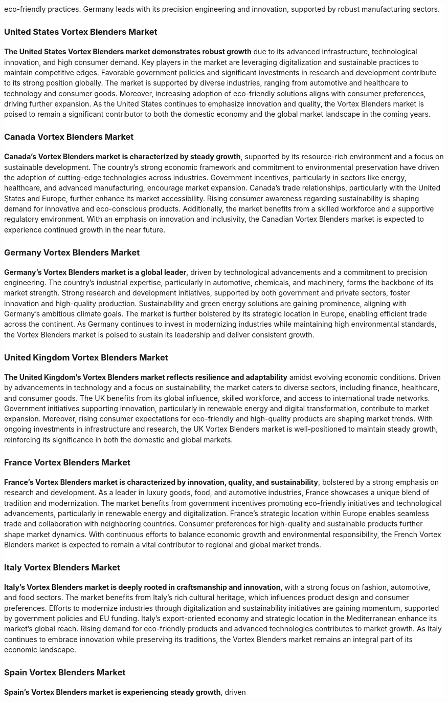 eco-friendly practices. Germany leads with its precision engineering and innovation, supported by robust manufacturing sectors.</span></em></p></blockquote><h3><strong>United States Vortex Blenders Market</strong></h3><p><strong>The United States Vortex Blenders market demonstrates robust growth</strong> due to its advanced infrastructure, technological innovation, and high consumer demand. Key players in the market are leveraging digitalization and sustainable practices to maintain competitive edges. Favorable government policies and significant investments in research and development contribute to its strong position globally. The market is supported by diverse industries, ranging from automotive and healthcare to technology and consumer goods. Moreover, increasing adoption of eco-friendly solutions aligns with consumer preferences, driving further expansion. As the United States continues to emphasize innovation and quality, the Vortex Blenders market is poised to remain a significant contributor to both the domestic economy and the global market landscape in the coming years.</p><h3><strong>Canada Vortex Blenders Market</strong></h3><p><strong>Canada&rsquo;s Vortex Blenders market is characterized by steady growth</strong>, supported by its resource-rich environment and a focus on sustainable development. The country&rsquo;s strong economic framework and commitment to environmental preservation have driven the adoption of cutting-edge technologies across industries. Government incentives, particularly in sectors like energy, healthcare, and advanced manufacturing, encourage market expansion. Canada&rsquo;s trade relationships, particularly with the United States and Europe, further enhance its market accessibility. Rising consumer awareness regarding sustainability is shaping demand for innovative and eco-conscious products. Additionally, the market benefits from a skilled workforce and a supportive regulatory environment. With an emphasis on innovation and inclusivity, the Canadian Vortex Blenders market is expected to experience continued growth in the near future.</p><h3><strong>Germany Vortex Blenders Market</strong></h3><p><strong>Germany&rsquo;s Vortex Blenders market is a global leader</strong>, driven by technological advancements and a commitment to precision engineering. The country&rsquo;s industrial expertise, particularly in automotive, chemicals, and machinery, forms the backbone of its market strength. Strong research and development initiatives, supported by both government and private sectors, foster innovation and high-quality production. Sustainability and green energy solutions are gaining prominence, aligning with Germany&rsquo;s ambitious climate goals. The market is further bolstered by its strategic location in Europe, enabling efficient trade across the continent. As Germany continues to invest in modernizing industries while maintaining high environmental standards, the Vortex Blenders market is poised to sustain its leadership and deliver consistent growth.</p><h3><strong>United Kingdom Vortex Blenders Market</strong></h3><p><strong>The United Kingdom&rsquo;s Vortex Blenders market reflects resilience and adaptability</strong> amidst evolving economic conditions. Driven by advancements in technology and a focus on sustainability, the market caters to diverse sectors, including finance, healthcare, and consumer goods. The UK benefits from its global influence, skilled workforce, and access to international trade networks. Government initiatives supporting innovation, particularly in renewable energy and digital transformation, contribute to market expansion. Moreover, rising consumer expectations for eco-friendly and high-quality products are shaping market trends. With ongoing investments in infrastructure and research, the UK Vortex Blenders market is well-positioned to maintain steady growth, reinforcing its significance in both the domestic and global markets.</p><h3><strong>France Vortex Blenders Market</strong></h3><p><strong>France&rsquo;s Vortex Blenders market is characterized by innovation, quality, and sustainability</strong>, bolstered by a strong emphasis on research and development. As a leader in luxury goods, food, and automotive industries, France showcases a unique blend of tradition and modernization. The market benefits from government incentives promoting eco-friendly initiatives and technological advancements, particularly in renewable energy and digitalization. France&rsquo;s strategic location within Europe enables seamless trade and collaboration with neighboring countries. Consumer preferences for high-quality and sustainable products further shape market dynamics. With continuous efforts to balance economic growth and environmental responsibility, the French Vortex Blenders market is expected to remain a vital contributor to regional and global market trends.</p><h3><strong>Italy Vortex Blenders Market</strong></h3><p><strong>Italy&rsquo;s Vortex Blenders market is deeply rooted in craftsmanship and innovation</strong>, with a strong focus on fashion, automotive, and food sectors. The market benefits from Italy&rsquo;s rich cultural heritage, which influences product design and consumer preferences. Efforts to modernize industries through digitalization and sustainability initiatives are gaining momentum, supported by government policies and EU funding. Italy&rsquo;s export-oriented economy and strategic location in the Mediterranean enhance its market&rsquo;s global reach. Rising demand for eco-friendly products and advanced technologies contributes to market growth. As Italy continues to embrace innovation while preserving its traditions, the Vortex Blenders market remains an integral part of its economic landscape.</p><h3><strong>Spain Vortex Blenders Market</strong></h3><p><strong>Spain&rsquo;s Vortex Blenders market is experiencing steady growth</strong>, driven